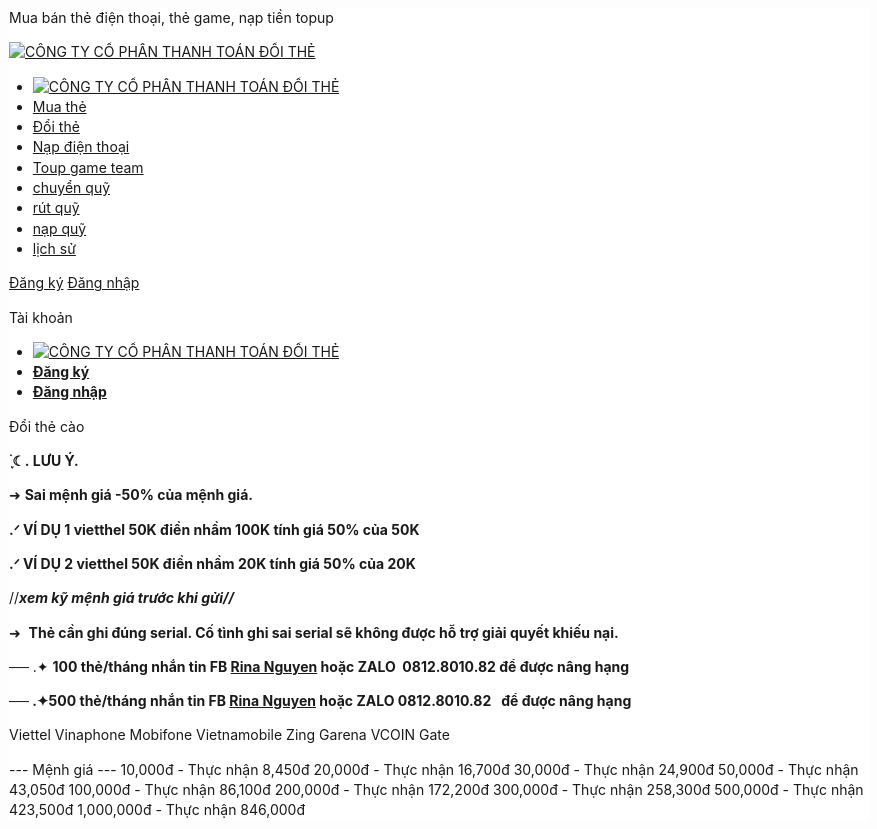 Mua bán thẻ điện thoại, thẻ game, nạp tiền topup




[![CÔNG TY CỔ PHẦN THANH TOÁN ĐỔI THẺ](https://nathecao.com/storage/images/71/66c19a588433d_7EC8FAEE-9C7E-45DE-B458-74CC5E2E45B9.jpeg)](https://nathecao.com)

* [![CÔNG TY CỔ PHẦN THANH TOÁN ĐỔI THẺ](https://nathecao.com/storage/images/71/66c19a588433d_7EC8FAEE-9C7E-45DE-B458-74CC5E2E45B9.jpeg)](https://nathecao.com)
* [Mua thẻ](https://nathecao.com/card)
* [Đổi thẻ](https://nathecao.com/doithecao)
* [Nạp điện thoại](https://nathecao.com/recharge)
* [Toup game team](https://nathecao.com/recharge/nap-carot)
* [chuyển quỹ](https://nathecao.com/wallet/transfer)
* [rút quỹ](https://nathecao.com/wallet/withdraw/vnd)
* [nạp quỹ](https://nathecao.com/wallet/deposit/vnd)
* [lịch sử](https://nathecao.com/wallet/history/vnd)

[Đăng ký](https://nathecao.com/customer/register)
[Đăng nhập](https://nathecao.com/customer/login)

Tài khoản 

* [![CÔNG TY CỔ PHẦN THANH TOÁN ĐỔI THẺ](https://nathecao.com/storage/images/71/66c19a588433d_7EC8FAEE-9C7E-45DE-B458-74CC5E2E45B9.jpeg)](https://nathecao.com)
* [**Đăng ký**](https://nathecao.com/customer/register)
* [**Đăng nhập**](https://nathecao.com/customer/login)

Đổi thẻ cào

**࣪ ִֶָ☾. LƯU Ý.**

➜ **Sai mệnh giá -50% của mệnh giá.**

**.ᐟ VÍ DỤ 1 vietthel 50K điền nhầm 100K tính giá 50% của 50K**

**.ᐟ VÍ DỤ 2 vietthel 50K điền nhầm 20K tính giá 50% của 20K**

//***xem kỹ mệnh giá trước khi gử******i//***

➜  **Thẻ cần ghi đúng serial. Cố tình ghi sai serial sẽ không được hỗ trợ giải quyết khiếu nại.**

── .✦ **100 thẻ/tháng nhắn tin FB [Rina Nguyen](https://www.facebook.com/profile.php?id=100058236214191) hoặc ZALO  0812.8010.82 để được nâng hạng**

**── .✦500 thẻ/tháng nhắn tin FB [Rina Nguyen](https://www.facebook.com/profile.php?id=100058236214191) hoặc ZALO 0812.8010.82   để được nâng hạng**

Viettel
Vinaphone
Mobifone
Vietnamobile
Zing
Garena
VCOIN
Gate

--- Mệnh giá ---
10,000đ - Thực nhận 8,450đ 
20,000đ - Thực nhận 16,700đ 
30,000đ - Thực nhận 24,900đ 
50,000đ - Thực nhận 43,050đ 
100,000đ - Thực nhận 86,100đ 
200,000đ - Thực nhận 172,200đ 
300,000đ - Thực nhận 258,300đ 
500,000đ - Thực nhận 423,500đ 
1,000,000đ - Thực nhận 846,000đ
